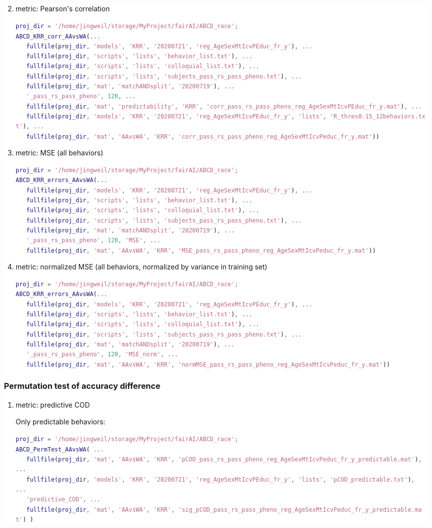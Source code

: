 2. metric: Pearson's correlation

   ```matlab
   proj_dir = '/home/jingweil/storage/MyProject/fairAI/ABCD_race';
   ABCD_KRR_corr_AAvsWA(...
      fullfile(proj_dir, 'models', 'KRR', '20200721', 'reg_AgeSexMtIcvPEduc_fr_y'), ...
      fullfile(proj_dir, 'scripts', 'lists', 'behavior_list.txt'), ...
      fullfile(proj_dir, 'scripts', 'lists', 'colloquial_list.txt'), ...
      fullfile(proj_dir, 'scripts', 'lists', 'subjects_pass_rs_pass_pheno.txt'), ...
      fullfile(proj_dir, 'mat', 'matchANDsplit', '20200719'), ...
      '_pass_rs_pass_pheno', 120, ...
      fullfile(proj_dir, 'mat', 'predictability', 'KRR', 'corr_pass_rs_pass_pheno_reg_AgeSexMtIcvPEduc_fr_y.mat'), ...
      fullfile(proj_dir, 'models', 'KRR', '20200721', 'reg_AgeSexMtIcvPEduc_fr_y', 'lists', 'R_thres0.15_12behaviors.txt'), ...
      fullfile(proj_dir, 'mat', 'AAvsWA', 'KRR', 'corr_pass_rs_pass_pheno_reg_AgeSexMtIcvPeduc_fr_y.mat'))
   ```
3. metric: MSE (all behaviors)

   ```matlab
   proj_dir = '/home/jingweil/storage/MyProject/fairAI/ABCD_race';
   ABCD_KRR_errors_AAvsWA(...
      fullfile(proj_dir, 'models', 'KRR', '20200721', 'reg_AgeSexMtIcvPEduc_fr_y'), ...
      fullfile(proj_dir, 'scripts', 'lists', 'behavior_list.txt'), ...
      fullfile(proj_dir, 'scripts', 'lists', 'colloquial_list.txt'), ...
      fullfile(proj_dir, 'scripts', 'lists', 'subjects_pass_rs_pass_pheno.txt'), ...
      fullfile(proj_dir, 'mat', 'matchANDsplit', '20200719'), ...
      '_pass_rs_pass_pheno', 120, 'MSE', ...
      fullfile(proj_dir, 'mat', 'AAvsWA', 'KRR', 'MSE_pass_rs_pass_pheno_reg_AgeSexMtIcvPeduc_fr_y.mat'))
   ```

4. metric: normalized MSE (all behaviors, normalized by variance in training set)

   ```matlab
   proj_dir = '/home/jingweil/storage/MyProject/fairAI/ABCD_race';
   ABCD_KRR_errors_AAvsWA(...
      fullfile(proj_dir, 'models', 'KRR', '20200721', 'reg_AgeSexMtIcvPEduc_fr_y'), ...
      fullfile(proj_dir, 'scripts', 'lists', 'behavior_list.txt'), ...
      fullfile(proj_dir, 'scripts', 'lists', 'colloquial_list.txt'), ...
      fullfile(proj_dir, 'scripts', 'lists', 'subjects_pass_rs_pass_pheno.txt'), ...
      fullfile(proj_dir, 'mat', 'matchANDsplit', '20200719'), ...
      '_pass_rs_pass_pheno', 120, 'MSE_norm', ...
      fullfile(proj_dir, 'mat', 'AAvsWA', 'KRR', 'normMSE_pass_rs_pass_pheno_reg_AgeSexMtIcvPeduc_fr_y.mat'))
   ```

### Permutation test of accuracy difference

1. metric: predictive COD

   Only predictable behaviors:

   ```matlab
   proj_dir = '/home/jingweil/storage/MyProject/fairAI/ABCD_race';
   ABCD_PermTest_AAvsWA( ...
      fullfile(proj_dir, 'mat', 'AAvsWA', 'KRR', 'pCOD_pass_rs_pass_pheno_reg_AgeSexMtIcvPeduc_fr_y_predictable.mat'), ...
      fullfile(proj_dir, 'models', 'KRR', '20200721', 'reg_AgeSexMtIcvPEduc_fr_y', 'lists', 'pCOD_predictable.txt'), ...
      'predictive_COD', ...
      fullfile(proj_dir, 'mat', 'AAvsWA', 'KRR', 'sig_pCOD_pass_rs_pass_pheno_reg_AgeSexMtIcvPeduc_fr_y_predictable.mat') )
   ```
